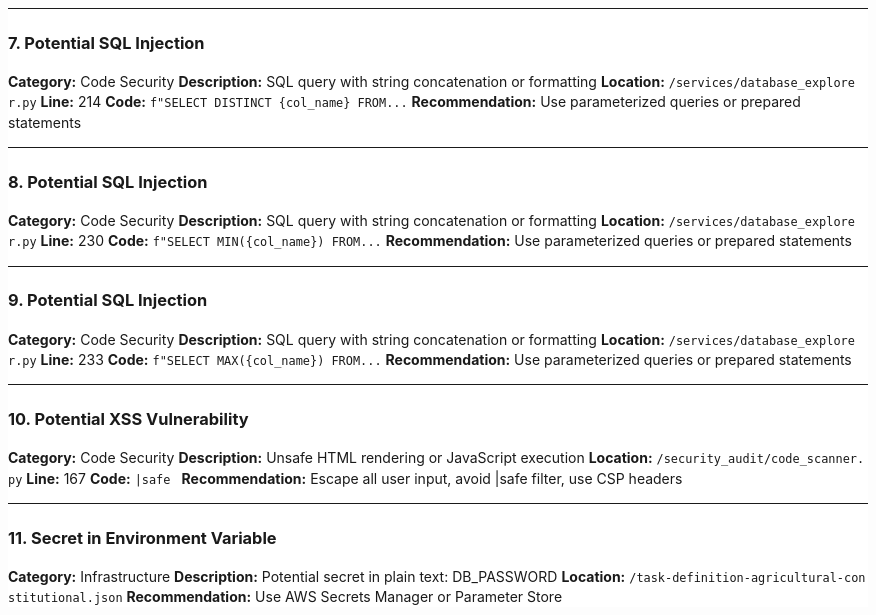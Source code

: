 
---

### 7. Potential SQL Injection

**Category:** Code Security
**Description:** SQL query with string concatenation or formatting
**Location:** `/services/database_explorer.py`
**Line:** 214
**Code:** `f"SELECT DISTINCT {col_name} FROM...`
**Recommendation:** Use parameterized queries or prepared statements


---

### 8. Potential SQL Injection

**Category:** Code Security
**Description:** SQL query with string concatenation or formatting
**Location:** `/services/database_explorer.py`
**Line:** 230
**Code:** `f"SELECT MIN({col_name}) FROM...`
**Recommendation:** Use parameterized queries or prepared statements


---

### 9. Potential SQL Injection

**Category:** Code Security
**Description:** SQL query with string concatenation or formatting
**Location:** `/services/database_explorer.py`
**Line:** 233
**Code:** `f"SELECT MAX({col_name}) FROM...`
**Recommendation:** Use parameterized queries or prepared statements


---

### 10. Potential XSS Vulnerability

**Category:** Code Security
**Description:** Unsafe HTML rendering or JavaScript execution
**Location:** `/security_audit/code_scanner.py`
**Line:** 167
**Code:** `|safe `
**Recommendation:** Escape all user input, avoid |safe filter, use CSP headers


---

### 11. Secret in Environment Variable

**Category:** Infrastructure
**Description:** Potential secret in plain text: DB_PASSWORD
**Location:** `/task-definition-agricultural-constitutional.json`
**Recommendation:** Use AWS Secrets Manager or Parameter Store
